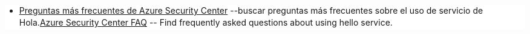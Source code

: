 * <span data-ttu-id="f9440-181">[Preguntas más frecuentes de Azure Security Center](security-center-faq.md) --buscar preguntas más frecuentes sobre el uso de servicio de Hola.</span><span class="sxs-lookup"><span data-stu-id="f9440-181">[Azure Security Center FAQ](security-center-faq.md) -- Find frequently asked questions about using hello service.</span></span>

